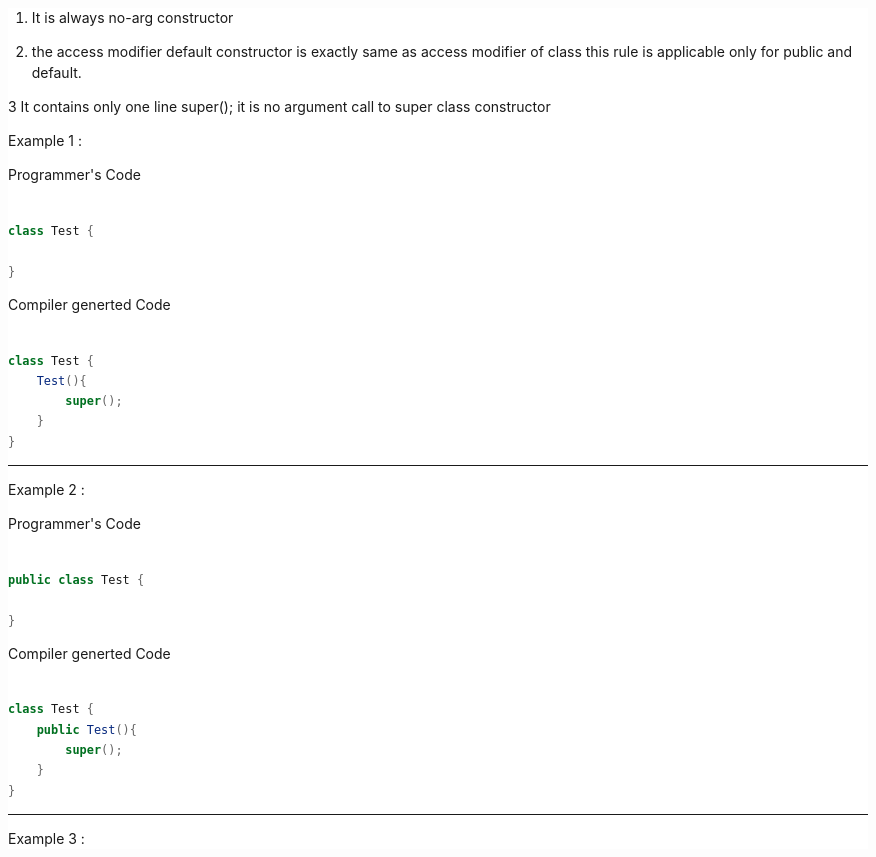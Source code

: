 1. It is always no-arg constructor

2.  the access modifier default constructor is exactly same as access modifier of class this rule is applicable only for public and default.

3  It contains only one line super(); it is no argument call to super class constructor

Example 1 : 

Programmer's Code

```java

class Test {

}

```


Compiler generted Code 

```java

class Test {
    Test(){
        super();
    }
}

```
---

Example 2 : 

Programmer's Code

```java

public class Test {

}

```


Compiler generted Code 

```java

class Test {
    public Test(){
        super();
    }
}

```
---
Example 3 : 
